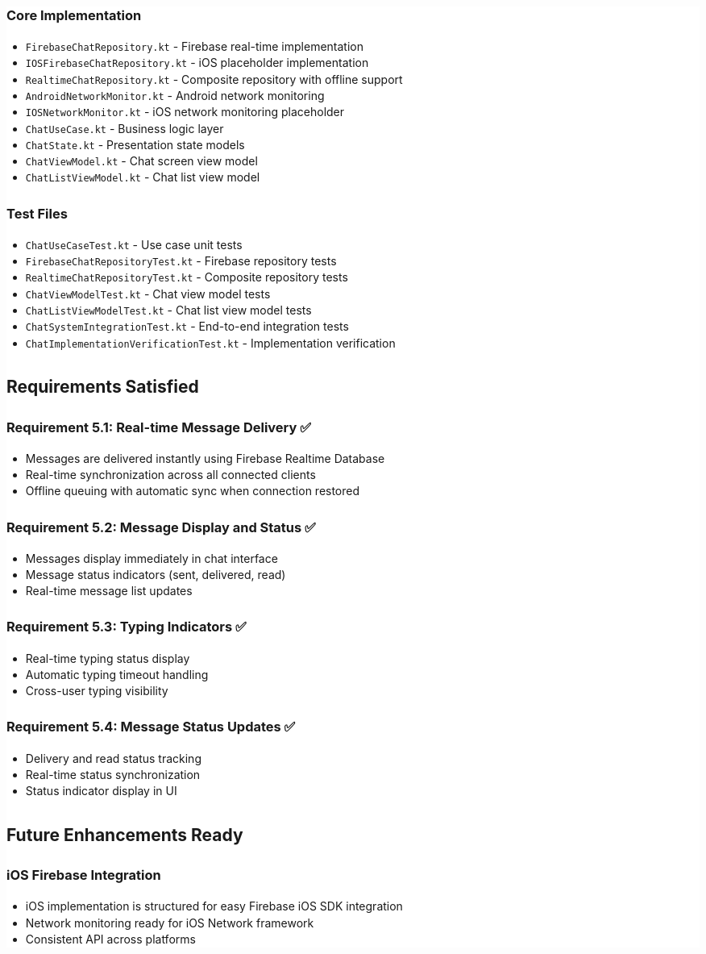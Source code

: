### Core Implementation
- `FirebaseChatRepository.kt` - Firebase real-time implementation
- `IOSFirebaseChatRepository.kt` - iOS placeholder implementation
- `RealtimeChatRepository.kt` - Composite repository with offline support
- `AndroidNetworkMonitor.kt` - Android network monitoring
- `IOSNetworkMonitor.kt` - iOS network monitoring placeholder
- `ChatUseCase.kt` - Business logic layer
- `ChatState.kt` - Presentation state models
- `ChatViewModel.kt` - Chat screen view model
- `ChatListViewModel.kt` - Chat list view model

### Test Files
- `ChatUseCaseTest.kt` - Use case unit tests
- `FirebaseChatRepositoryTest.kt` - Firebase repository tests
- `RealtimeChatRepositoryTest.kt` - Composite repository tests
- `ChatViewModelTest.kt` - Chat view model tests
- `ChatListViewModelTest.kt` - Chat list view model tests
- `ChatSystemIntegrationTest.kt` - End-to-end integration tests
- `ChatImplementationVerificationTest.kt` - Implementation verification

## Requirements Satisfied

### Requirement 5.1: Real-time Message Delivery ✅
- Messages are delivered instantly using Firebase Realtime Database
- Real-time synchronization across all connected clients
- Offline queuing with automatic sync when connection restored

### Requirement 5.2: Message Display and Status ✅
- Messages display immediately in chat interface
- Message status indicators (sent, delivered, read)
- Real-time message list updates

### Requirement 5.3: Typing Indicators ✅
- Real-time typing status display
- Automatic typing timeout handling
- Cross-user typing visibility

### Requirement 5.4: Message Status Updates ✅
- Delivery and read status tracking
- Real-time status synchronization
- Status indicator display in UI

## Future Enhancements Ready

### iOS Firebase Integration
- iOS implementation is structured for easy Firebase iOS SDK integration
- Network monitoring ready for iOS Network framework
- Consistent API across platforms
